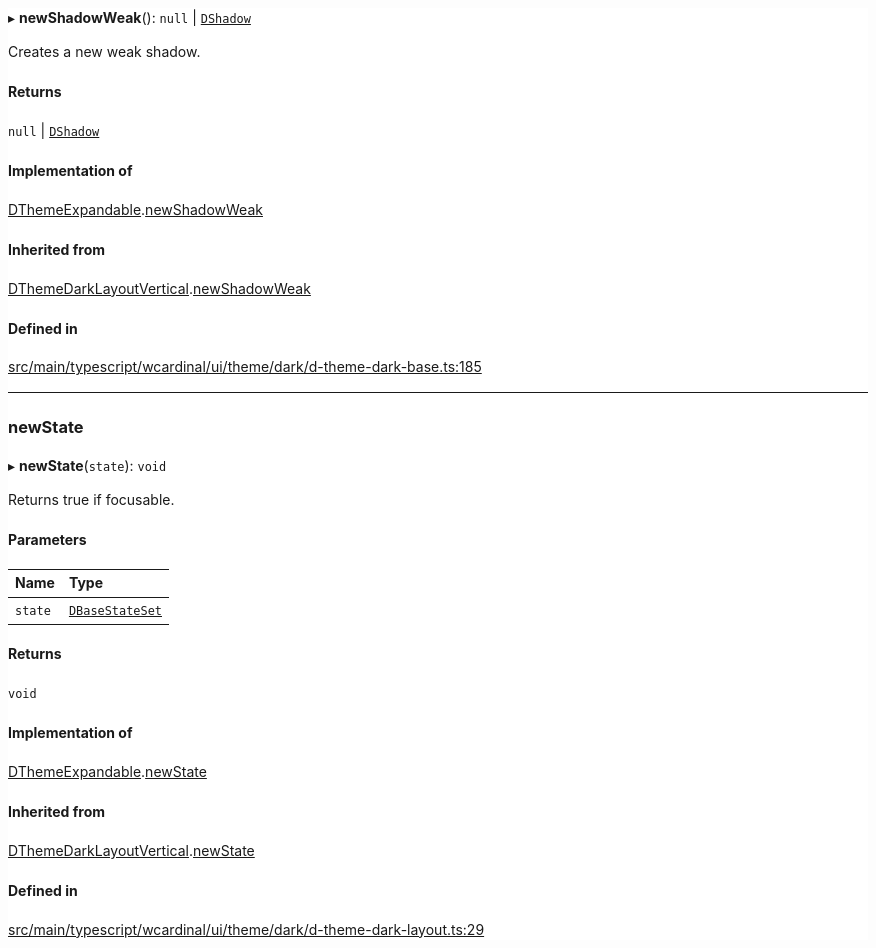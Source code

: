 ▸ **newShadowWeak**(): ``null`` \| [`DShadow`](../interfaces/DShadow.md)

Creates a new weak shadow.

#### Returns

``null`` \| [`DShadow`](../interfaces/DShadow.md)

#### Implementation of

[DThemeExpandable](../interfaces/DThemeExpandable.md).[newShadowWeak](../interfaces/DThemeExpandable.md#newshadowweak)

#### Inherited from

[DThemeDarkLayoutVertical](DThemeDarkLayoutVertical.md).[newShadowWeak](DThemeDarkLayoutVertical.md#newshadowweak)

#### Defined in

[src/main/typescript/wcardinal/ui/theme/dark/d-theme-dark-base.ts:185](https://github.com/winter-cardinal/winter-cardinal-ui/blob/v0.194.0/src/main/typescript/wcardinal/ui/theme/dark/d-theme-dark-base.ts#L185)

___

### newState

▸ **newState**(`state`): `void`

Returns true if focusable.

#### Parameters

| Name | Type |
| :------ | :------ |
| `state` | [`DBaseStateSet`](../interfaces/DBaseStateSet.md) |

#### Returns

`void`

#### Implementation of

[DThemeExpandable](../interfaces/DThemeExpandable.md).[newState](../interfaces/DThemeExpandable.md#newstate)

#### Inherited from

[DThemeDarkLayoutVertical](DThemeDarkLayoutVertical.md).[newState](DThemeDarkLayoutVertical.md#newstate)

#### Defined in

[src/main/typescript/wcardinal/ui/theme/dark/d-theme-dark-layout.ts:29](https://github.com/winter-cardinal/winter-cardinal-ui/blob/v0.194.0/src/main/typescript/wcardinal/ui/theme/dark/d-theme-dark-layout.ts#L29)
